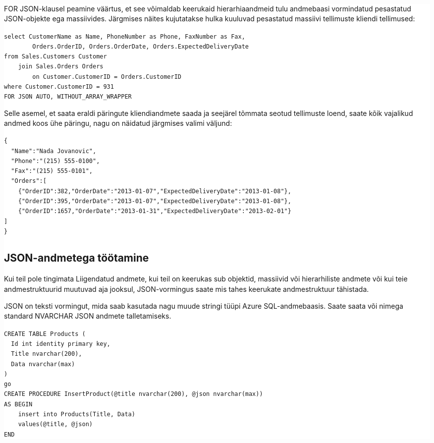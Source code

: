 FOR JSON-klausel peamine väärtus, et see võimaldab keerukaid hierarhiaandmeid tulu andmebaasi vormindatud pesastatud JSON-objekte ega massiivides. Järgmises näites kujutatakse hulka kuuluvad pesastatud massiivi tellimuste kliendi tellimused:

```
select CustomerName as Name, PhoneNumber as Phone, FaxNumber as Fax,
        Orders.OrderID, Orders.OrderDate, Orders.ExpectedDeliveryDate
from Sales.Customers Customer
    join Sales.Orders Orders
        on Customer.CustomerID = Orders.CustomerID
where Customer.CustomerID = 931
FOR JSON AUTO, WITHOUT_ARRAY_WRAPPER

```

Selle asemel, et saata eraldi päringute kliendiandmete saada ja seejärel tõmmata seotud tellimuste loend, saate kõik vajalikud andmed koos ühe päringu, nagu on näidatud järgmises valimi väljund:

```
{
  "Name":"Nada Jovanovic",
  "Phone":"(215) 555-0100",
  "Fax":"(215) 555-0101",
  "Orders":[
    {"OrderID":382,"OrderDate":"2013-01-07","ExpectedDeliveryDate":"2013-01-08"},
    {"OrderID":395,"OrderDate":"2013-01-07","ExpectedDeliveryDate":"2013-01-08"},
    {"OrderID":1657,"OrderDate":"2013-01-31","ExpectedDeliveryDate":"2013-02-01"}
]
}
```

## <a name="working-with-json-data"></a>JSON-andmetega töötamine

Kui teil pole tingimata Liigendatud andmete, kui teil on keerukas sub objektid, massiivid või hierarhiliste andmete või kui teie andmestruktuurid muutuvad aja jooksul, JSON-vormingus saate mis tahes keerukate andmestruktuur tähistada.

JSON on teksti vormingut, mida saab kasutada nagu muude stringi tüüpi Azure SQL-andmebaasis. Saate saata või nimega standard NVARCHAR JSON andmete talletamiseks.

```
CREATE TABLE Products (
  Id int identity primary key,
  Title nvarchar(200),
  Data nvarchar(max)
)
go
CREATE PROCEDURE InsertProduct(@title nvarchar(200), @json nvarchar(max))
AS BEGIN
    insert into Products(Title, Data)
    values(@title, @json)
END
```
